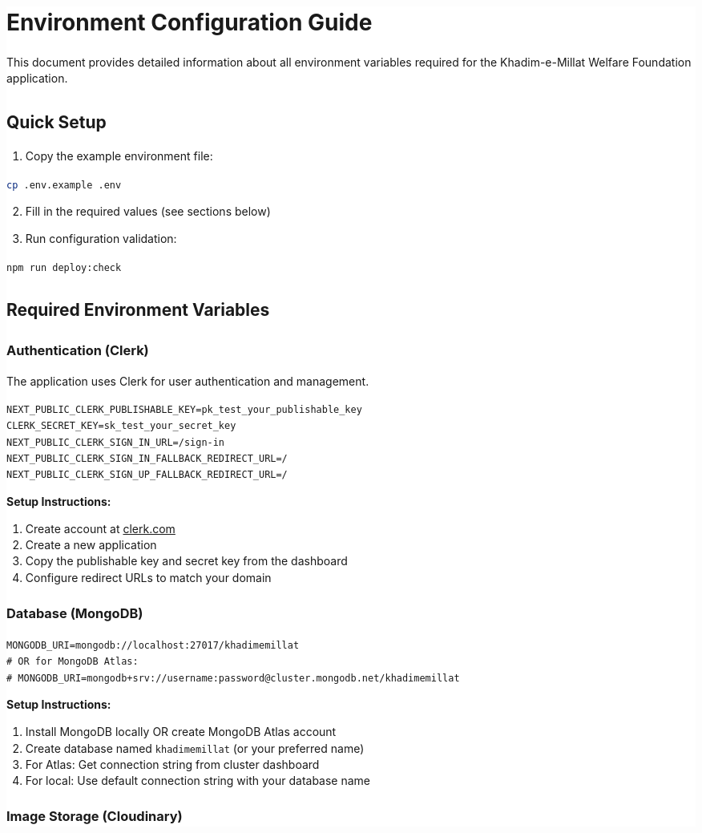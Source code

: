 # Environment Configuration Guide

This document provides detailed information about all environment variables required for the Khadim-e-Millat Welfare Foundation application.

## Quick Setup

1. Copy the example environment file:
```bash
cp .env.example .env
```

2. Fill in the required values (see sections below)

3. Run configuration validation:
```bash
npm run deploy:check
```

## Required Environment Variables

### Authentication (Clerk)

The application uses Clerk for user authentication and management.

```env
NEXT_PUBLIC_CLERK_PUBLISHABLE_KEY=pk_test_your_publishable_key
CLERK_SECRET_KEY=sk_test_your_secret_key
NEXT_PUBLIC_CLERK_SIGN_IN_URL=/sign-in
NEXT_PUBLIC_CLERK_SIGN_IN_FALLBACK_REDIRECT_URL=/
NEXT_PUBLIC_CLERK_SIGN_UP_FALLBACK_REDIRECT_URL=/
```

**Setup Instructions:**
1. Create account at [clerk.com](https://clerk.com)
2. Create a new application
3. Copy the publishable key and secret key from the dashboard
4. Configure redirect URLs to match your domain

### Database (MongoDB)

```env
MONGODB_URI=mongodb://localhost:27017/khadimemillat
# OR for MongoDB Atlas:
# MONGODB_URI=mongodb+srv://username:password@cluster.mongodb.net/khadimemillat
```

**Setup Instructions:**
1. Install MongoDB locally OR create MongoDB Atlas account
2. Create database named `khadimemillat` (or your preferred name)
3. For Atlas: Get connection string from cluster dashboard
4. For local: Use default connection string with your database name

### Image Storage (Cloudinary)
